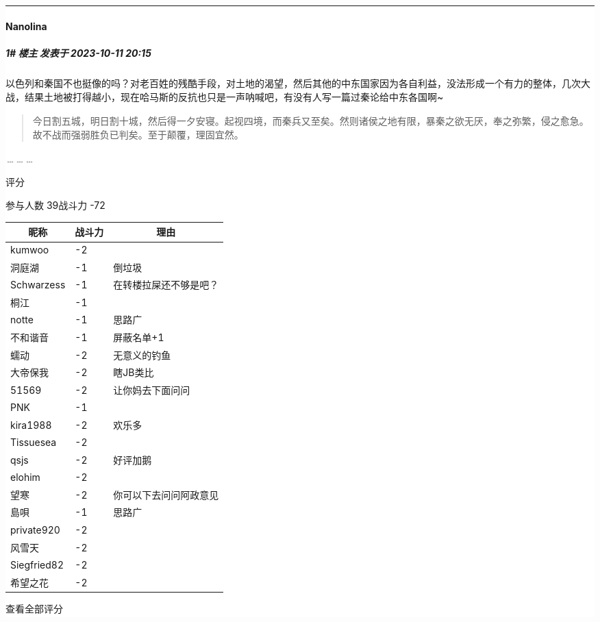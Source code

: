 
*****

####  Nanolina  
##### 1#       楼主       发表于 2023-10-11 20:15

以色列和秦国不也挺像的吗？对老百姓的残酷手段，对土地的渴望，然后其他的中东国家因为各自利益，没法形成一个有力的整体，几次大战，结果土地被打得越小，现在哈马斯的反抗也只是一声呐喊吧，有没有人写一篇过秦论给中东各国啊~<blockquote>今日割五城，明日割十城，然后得一夕安寝。起视四境，而秦兵又至矣。然则诸侯之地有限，暴秦之欲无厌，奉之弥繁，侵之愈急。故不战而强弱胜负已判矣。至于颠覆，理固宜然。</blockquote>

﹍﹍﹍

评分

 参与人数 39战斗力 -72

|昵称|战斗力|理由|
|----|---|---|
| kumwoo|-2||
| 洞庭湖|-1|倒垃圾|
| Schwarzess|-1|在转楼拉屎还不够是吧？|
| 桐江|-1||
| notte|-1|思路广|
| 不和谐音|-1|屏蔽名单+1|
| 蠕动|-2|无意义的钓鱼|
| 大帝保我|-2|瞎JB类比|
| 51569|-2|让你妈去下面问问|
| PNK|-1||
| kira1988|-2|欢乐多|
| Tissuesea|-2||
| qsjs|-2|好评加鹅|
| elohim|-2||
| 望寒|-2|你可以下去问问阿政意见|
| 島唄|-1|思路广|
| private920|-2||
| 风雪天|-2||
| Siegfried82|-2||
| 希望之花|-2||

查看全部评分
